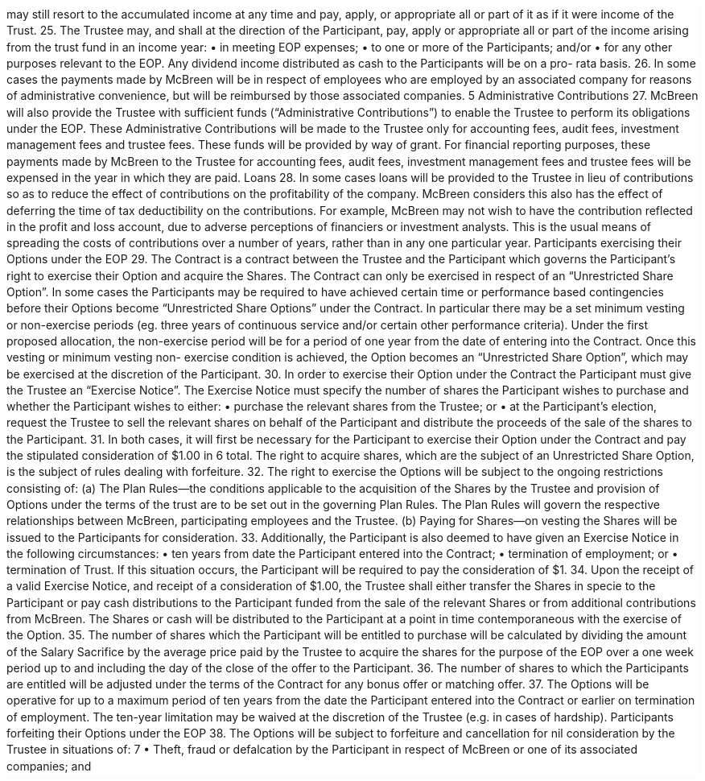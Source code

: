 may still resort to the accumulated income at any time and pay, apply, or appropriate all or part of it as if it were income of the Trust. 25. The Trustee may, and shall at the direction of the Participant, pay, apply or appropriate all or part of the income arising from the trust fund in an income year: • in meeting EOP expenses; • to one or more of the Participants; and/or • for any other purposes relevant to the EOP. Any dividend income distributed as cash to the Participants will be on a pro- rata basis. 26. In some cases the payments made by McBreen will be in respect of employees who are employed by an associated company for reasons of administrative convenience, but will be reimbursed by those associated companies. 5 Administrative Contributions 27. McBreen will also provide the Trustee with sufficient funds (“Administrative Contributions”) to enable the Trustee to perform its obligations under the EOP. These Administrative Contributions will be made to the Trustee only for accounting fees, audit fees, investment management fees and trustee fees. These funds will be provided by way of grant. For financial reporting purposes, these payments made by McBreen to the Trustee for accounting fees, audit fees, investment management fees and trustee fees will be expensed in the year in which they are paid. Loans 28. In some cases loans will be provided to the Trustee in lieu of contributions so as to reduce the effect of contributions on the profitability of the company. McBreen considers this also has the effect of deferring the time of tax deductibility on the contributions. For example, McBreen may not wish to have the contribution reflected in the profit and loss account, due to adverse perceptions of financiers or investment analysts. This is the usual means of spreading the costs of contributions over a number of years, rather than in any one particular year. Participants exercising their Options under the EOP 29. The Contract is a contract between the Trustee and the Participant which governs the Participant’s right to exercise their Option and acquire the Shares. The Contract can only be exercised in respect of an “Unrestricted Share Option”. In some cases the Participants may be required to have achieved certain time or performance based contingencies before their Options become “Unrestricted Share Options” under the Contract. In particular there may be a set minimum vesting or non-exercise periods (eg. three years of continuous service and/or certain other performance criteria). Under the first proposed allocation, the non-exercise period will be for a period of one year from the date of entering into the Contract. Once this vesting or minimum vesting non- exercise condition is achieved, the Option becomes an “Unrestricted Share Option”, which may be exercised at the discretion of the Participant. 30. In order to exercise their Option under the Contract the Participant must give the Trustee an “Exercise Notice”. The Exercise Notice must specify the number of shares the Participant wishes to purchase and whether the Participant wishes to either: • purchase the relevant shares from the Trustee; or • at the Participant’s election, request the Trustee to sell the relevant shares on behalf of the Participant and distribute the proceeds of the sale of the shares to the Participant. 31. In both cases, it will first be necessary for the Participant to exercise their Option under the Contract and pay the stipulated consideration of $1.00 in 6 total. The right to acquire shares, which are the subject of an Unrestricted Share Option, is the subject of rules dealing with forfeiture. 32. The right to exercise the Options will be subject to the ongoing restrictions consisting of: (a) The Plan Rules—the conditions applicable to the acquisition of the Shares by the Trustee and provision of Options under the terms of the trust are to be set out in the governing Plan Rules. The Plan Rules will govern the respective relationships between McBreen, participating employees and the Trustee. (b) Paying for Shares—on vesting the Shares will be issued to the Participants for consideration. 33. Additionally, the Participant is also deemed to have given an Exercise Notice in the following circumstances: • ten years from date the Participant entered into the Contract; • termination of employment; or • termination of Trust. If this situation occurs, the Participant will be required to pay the consideration of $1. 34. Upon the receipt of a valid Exercise Notice, and receipt of a consideration of $1.00, the Trustee shall either transfer the Shares in specie to the Participant or pay cash distributions to the Participant funded from the sale of the relevant Shares or from additional contributions from McBreen. The Shares or cash will be distributed to the Participant at a point in time contemporaneous with the exercise of the Option. 35. The number of shares which the Participant will be entitled to purchase will be calculated by dividing the amount of the Salary Sacrifice by the average price paid by the Trustee to acquire the shares for the purpose of the EOP over a one week period up to and including the day of the close of the offer to the Participant. 36. The number of shares to which the Participants are entitled will be adjusted under the terms of the Contract for any bonus offer or matching offer. 37. The Options will be operative for up to a maximum period of ten years from the date the Participant entered into the Contract or earlier on termination of employment. The ten-year limitation may be waived at the discretion of the Trustee (e.g. in cases of hardship). Participants forfeiting their Options under the EOP 38. The Options will be subject to forfeiture and cancellation for nil consideration by the Trustee in situations of: 7 • Theft, fraud or defalcation by the Participant in respect of McBreen or one of its associated companies; and